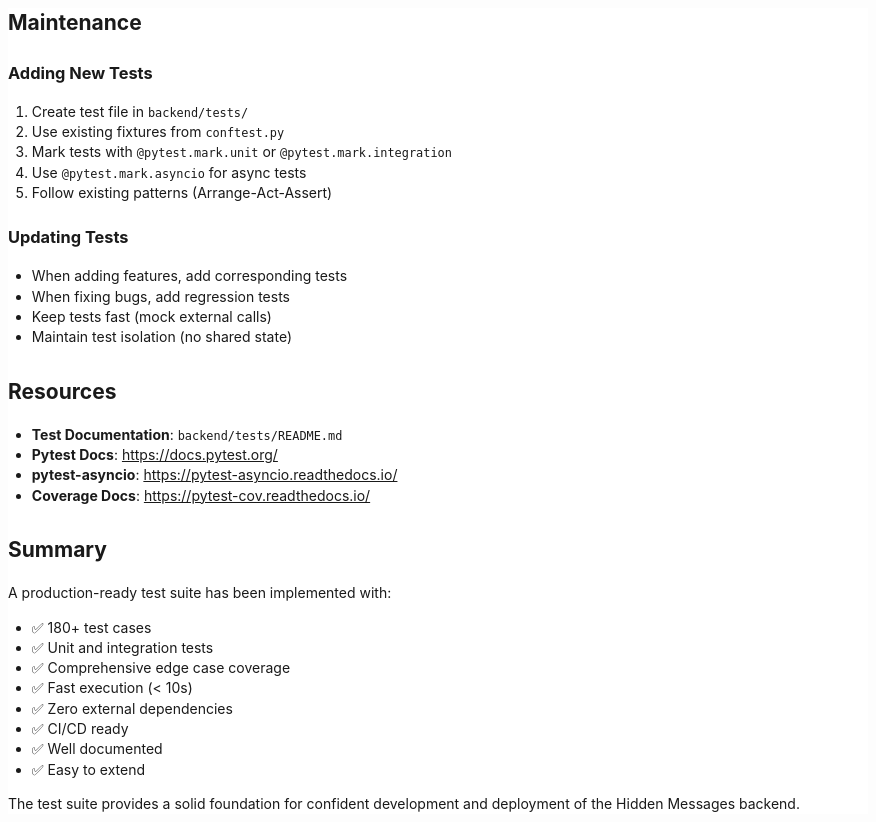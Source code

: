 ## Maintenance

### Adding New Tests
1. Create test file in `backend/tests/`
2. Use existing fixtures from `conftest.py`
3. Mark tests with `@pytest.mark.unit` or `@pytest.mark.integration`
4. Use `@pytest.mark.asyncio` for async tests
5. Follow existing patterns (Arrange-Act-Assert)

### Updating Tests
- When adding features, add corresponding tests
- When fixing bugs, add regression tests
- Keep tests fast (mock external calls)
- Maintain test isolation (no shared state)

## Resources

- **Test Documentation**: `backend/tests/README.md`
- **Pytest Docs**: https://docs.pytest.org/
- **pytest-asyncio**: https://pytest-asyncio.readthedocs.io/
- **Coverage Docs**: https://pytest-cov.readthedocs.io/

## Summary

A production-ready test suite has been implemented with:
- ✅ 180+ test cases
- ✅ Unit and integration tests
- ✅ Comprehensive edge case coverage
- ✅ Fast execution (< 10s)
- ✅ Zero external dependencies
- ✅ CI/CD ready
- ✅ Well documented
- ✅ Easy to extend

The test suite provides a solid foundation for confident development and deployment of the Hidden Messages backend.
